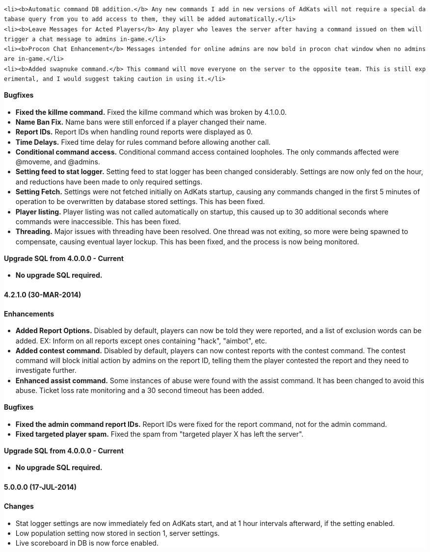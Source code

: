     <li><b>Automatic command DB addition.</b> Any new commands I add in new versions of AdKats will not require a special database query from you to add access to them, they will be added automatically.</li>
    <li><b>Leave Messages for Acted Players</b> Any player who leaves the server after having a command issued on them will trigger a chat message to admins in-game.</li>
    <li><b>Procon Chat Enhancement</b> Messages intended for online admins are now bold in procon chat window when no admins are in-game.</li>
    <li><b>Added swapnuke command.</b> This command will move everyone on the server to the opposite team. This is still experimental, and I would suggest taking caution in using it.</li>
</ul>
<b>Bugfixes</b><br/>
<ul>
    <li><b>Fixed the killme command.</b> Fixed the killme command which was broken by 4.1.0.0.</li>
    <li><b>Name Ban Fix.</b> Name bans were still enforced if a player changed their name.</li>
    <li><b>Report IDs.</b> Report IDs when handling round reports were displayed as 0.</li>
    <li><b>Time Delays.</b> Fixed time delay for rules command before allowing another call.</li>
    <li><b>Conditional command access.</b> Conditional command access contained loopholes. The only commands affected were @moveme, and @admins.</li>
    <li><b>Setting feed to stat logger.</b> Setting feed to stat logger has been changed considerably. Settings are now only fed on the hour, and reductions have been made to only required settings.</li>
    <li><b>Setting Fetch.</b> Settings were not fetched initially on AdKats startup, causing any commands changed in the first 5 minutes of operation to be overwritten by database stored settings. This has been fixed.</li>
    <li><b>Player listing.</b> Player listing was not called automatically on startup, this caused up to 30 additional seconds where commands were inaccessible. This has been fixed. </li>
    <li><b>Threading.</b> Major issues with threading have been resolved. One thread was not exiting, so more were being spawned to compensate, causing eventual layer lockup. This has been fixed, and the process is now being monitored.</li>
</ul>
<b>Upgrade SQL from 4.0.0.0 - Current</b><br/>
<ul>
    <li><b>No upgrade SQL required.</b></li>
</ul>
<h4>4.2.1.0 (30-MAR-2014)</h4>
<b>Enhancements</b><br/>
<ul>
    <li><b>Added Report Options.</b> Disabled by default, players can now be told they were reported, and a list of exclusion words can be added. EX: Inform on all reports except ones containing "hack", "aimbot", etc.</li>
    <li><b>Added contest command.</b> Disabled by default, players can now contest reports with the contest command. The contest command will block initial action by admins on the report ID, telling them the player contested the report and they need to investigate further.</li>
    <li><b>Enhanced assist command.</b> Some instances of abuse were found with the assist command. It has been changed to avoid this abuse. Ticket loss rate monitoring and a 30 second timeout has been added.</li>
</ul>
<b>Bugfixes</b><br/>
<ul>
    <li><b>Fixed the admin command report IDs.</b> Report IDs were fixed for the report command, not for the admin command.</li>
    <li><b>Fixed targeted player spam.</b> Fixed the spam from "targeted player X has left the server".</li>
</ul>
<b>Upgrade SQL from 4.0.0.0 - Current</b><br/>
<ul>
    <li><b>No upgrade SQL required.</b></li>
</ul>
<h4>5.0.0.0 (17-JUL-2014)</h4>
<b>Changes</b><br/>
<ul>
    <li>Stat logger settings are now immediately fed on AdKats start, and at 1 hour intervals afterward, if the setting enabled.</li>
    <li>Low population setting now stored in section 1, server settings.</li>
    <li>Live scoreboard in DB is now force enabled.</li>